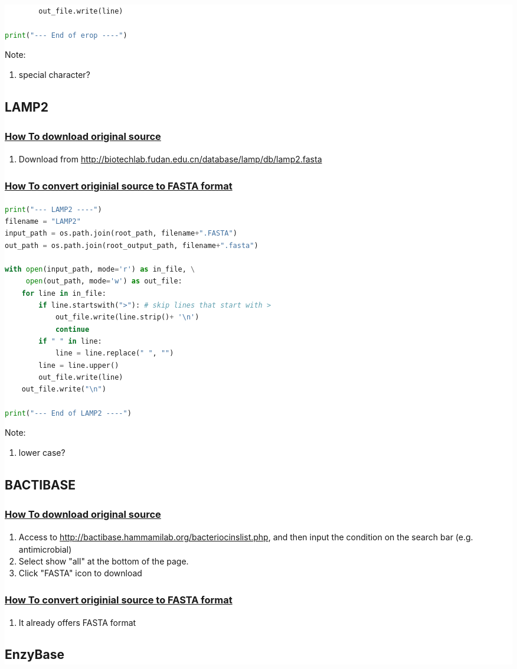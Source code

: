 ```python
        out_file.write(line)

print("--- End of erop ----")
```
Note:
1. special character?

## **LAMP2**

### <u>How To download original source</u>
1. Download from http://biotechlab.fudan.edu.cn/database/lamp/db/lamp2.fasta

### <u>How To convert originial source to FASTA format</u>
```python
print("--- LAMP2 ----")
filename = "LAMP2"
input_path = os.path.join(root_path, filename+".FASTA")
out_path = os.path.join(root_output_path, filename+".fasta")

with open(input_path, mode='r') as in_file, \
     open(out_path, mode='w') as out_file:
    for line in in_file:
        if line.startswith(">"): # skip lines that start with > 
            out_file.write(line.strip()+ '\n')
            continue
        if " " in line:
            line = line.replace(" ", "")
        line = line.upper()
        out_file.write(line)
    out_file.write("\n")

print("--- End of LAMP2 ----")
```
Note:
1. lower case?

## **BACTIBASE**

### <u>How To download original source</u>
1. Access to  http://bactibase.hammamilab.org/bacteriocinslist.php, and then input the condition on the search bar (e.g. antimicrobial)
2. Select show "all" at the bottom of the page.
3. Click "FASTA" icon to download 

### <u>How To convert originial source to FASTA format</u>
1. It already offers FASTA format

## **EnzyBase**
